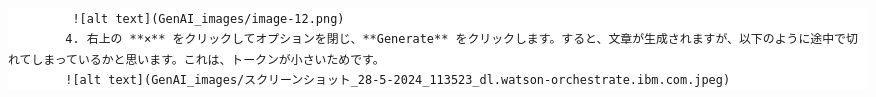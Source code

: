              ![alt text](GenAI_images/image-12.png)
            4. 右上の **×** をクリックしてオプションを閉じ、**Generate** をクリックします。すると、文章が生成されますが、以下のように途中で切れてしまっているかと思います。これは、トークンが小さいためです。
            ![alt text](GenAI_images/スクリーンショット_28-5-2024_113523_dl.watson-orchestrate.ibm.com.jpeg)
